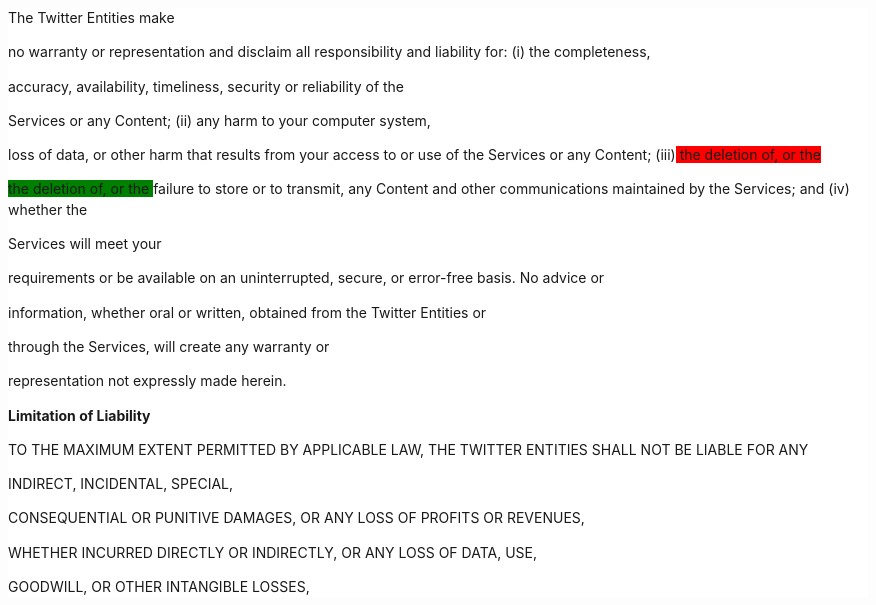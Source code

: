 </span>The Twitter Entities make<span style="background-color: red;"> </span><span style="background-color: green;">


</span>no warranty or representation and disclaim all responsibility and liability for: (i) the completeness,<span style="background-color: green;"> </span><span style="background-color: red;">


</span>accuracy, availability, timeliness, security or reliability of the<span style="background-color: red;"> </span><span style="background-color: green;">


</span>Services or any Content; (ii) any harm to your computer system,<span style="background-color: green;"> </span><span style="background-color: red;">


</span>loss of data, or other harm that results from your access to or use of the Services or any Content; (iii)<span style="background-color: red;"> the deletion of, or the</span>


<span style="background-color: green;">the deletion of, or the </span>failure to store or to transmit, any Content and other communications maintained by the Services; and (iv) whether the<span style="background-color: green;"> </span><span style="background-color: red;">


</span>Services will meet your<span style="background-color: red;"> </span><span style="background-color: green;">


</span>requirements or be available on an uninterrupted, secure, or error-free basis. No advice or<span style="background-color: green;"> </span><span style="background-color: red;">


</span>information, whether oral or written, obtained from the Twitter Entities or<span style="background-color: red;"> </span><span style="background-color: green;">


</span>through the Services, will create any warranty or<span style="background-color: red;">


</span> <span style="background-color: red;">



</span>representation not expressly made herein.


**Limitation of Liability**


TO THE MAXIMUM EXTENT PERMITTED BY APPLICABLE LAW, THE TWITTER ENTITIES SHALL NOT BE LIABLE FOR ANY<span style="background-color: green;"> </span><span style="background-color: red;">


</span>INDIRECT, INCIDENTAL, SPECIAL,<span style="background-color: red;"> </span><span style="background-color: green;">


</span>CONSEQUENTIAL OR PUNITIVE DAMAGES, OR ANY LOSS OF PROFITS OR REVENUES,<span style="background-color: green;"> </span><span style="background-color: red;">


</span>WHETHER INCURRED DIRECTLY OR INDIRECTLY, OR ANY LOSS OF DATA, USE,<span style="background-color: red;"> </span><span style="background-color: green;">


</span>GOODWILL, OR OTHER INTANGIBLE LOSSES,<span style="background-color: green;"> </span><span style="background-color: red;">
